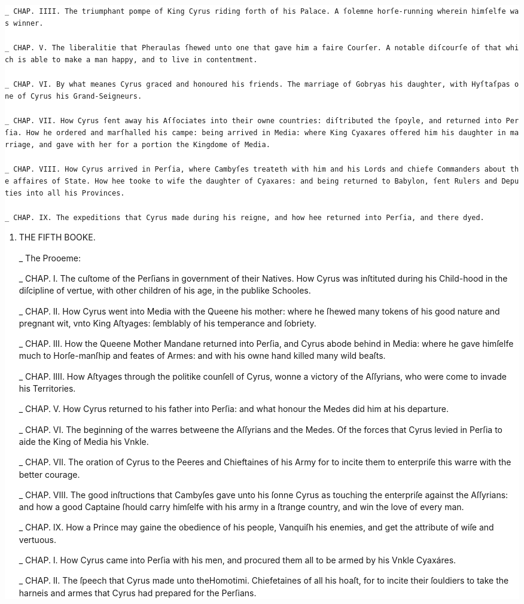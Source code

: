     _ CHAP. IIII. The triumphant pompe of King Cyrus riding forth of his Palace. A ſolemne horſe-running wherein himſelfe was winner.

    _ CHAP. V. The liberalitie that Pheraulas ſhewed unto one that gave him a faire Courſer. A notable diſcourſe of that which is able to make a man happy, and to live in contentment.

    _ CHAP. VI. By what meanes Cyrus graced and honoured his friends. The marriage of Gobryas his daughter, with Hyſtaſpas one of Cyrus his Grand-Seigneurs.

    _ CHAP. VII. How Cyrus ſent away his Aſſociates into their owne countries: diſtributed the ſpoyle, and returned into Perſia. How he ordered and marſhalled his campe: being arrived in Media: where King Cyaxares offered him his daughter in marriage, and gave with her for a portion the Kingdome of Media.

    _ CHAP. VIII. How Cyrus arrived in Perſia, where Cambyſes treateth with him and his Lords and chiefe Commanders about the affaires of State. How hee tooke to wife the daughter of Cyaxares: and being returned to Babylon, ſent Rulers and Deputies into all his Provinces.

    _ CHAP. IX. The expeditions that Cyrus made during his reigne, and how hee returned into Perſia, and there dyed.

1. THE FIFTH BOOKE.

    _ The Prooeme:

    _ CHAP. I. The cuſtome of the Perſians in government of their Natives. How Cyrus was inſtituted during his Child-hood in the diſcipline of vertue, with other children of his age, in the publike Schooles.

    _ CHAP. II. How Cyrus went into Media with the Queene his mother: where he ſhewed many tokens of his good nature and pregnant wit, vnto King Aſtyages: ſemblably of his temperance and ſobriety.

    _ CHAP. III. How the Queene Mother Mandane returned into Perſia, and Cyrus abode behind in Media: where he gave himſelfe much to Horſe-manſhip and feates of Armes: and with his owne hand killed many wild beaſts.

    _ CHAP. IIII. How Aſtyages through the politike counſell of Cyrus, wonne a victory of the Aſſyrians, who were come to invade his Territories.

    _ CHAP. V. How Cyrus returned to his father into Perſia: and what honour the Medes did him at his departure.

    _ CHAP. VI. The beginning of the warres betweene the Aſſyrians and the Medes. Of the forces that Cyrus levied in Perſia to aide the King of Media his Vnkle.

    _ CHAP. VII. The oration of Cyrus to the Peeres and Chieftaines of his Army for to incite them to enterpriſe this warre with the better courage.

    _ CHAP. VIII. The good inſtructions that Cambyſes gave unto his ſonne Cyrus as touching the enterpriſe against the Aſſyrians: and how a good Captaine ſhould carry himſelfe with his army in a ſtrange country, and win the love of every man.

    _ CHAP. IX. How a Prince may gaine the obedience of his people, Vanquiſh his enemies, and get the attribute of wiſe and vertuous.

    _ CHAP. I. How Cyrus came into Perſia with his men, and procured them all to be armed by his Vnkle Cyaxáres.

    _ CHAP. II. The ſpeech that Cyrus made unto theHomotimi. Chiefetaines of all his hoaſt, for to incite their ſouldiers to take the harneis and armes that Cyrus had prepared for the Perſians.
